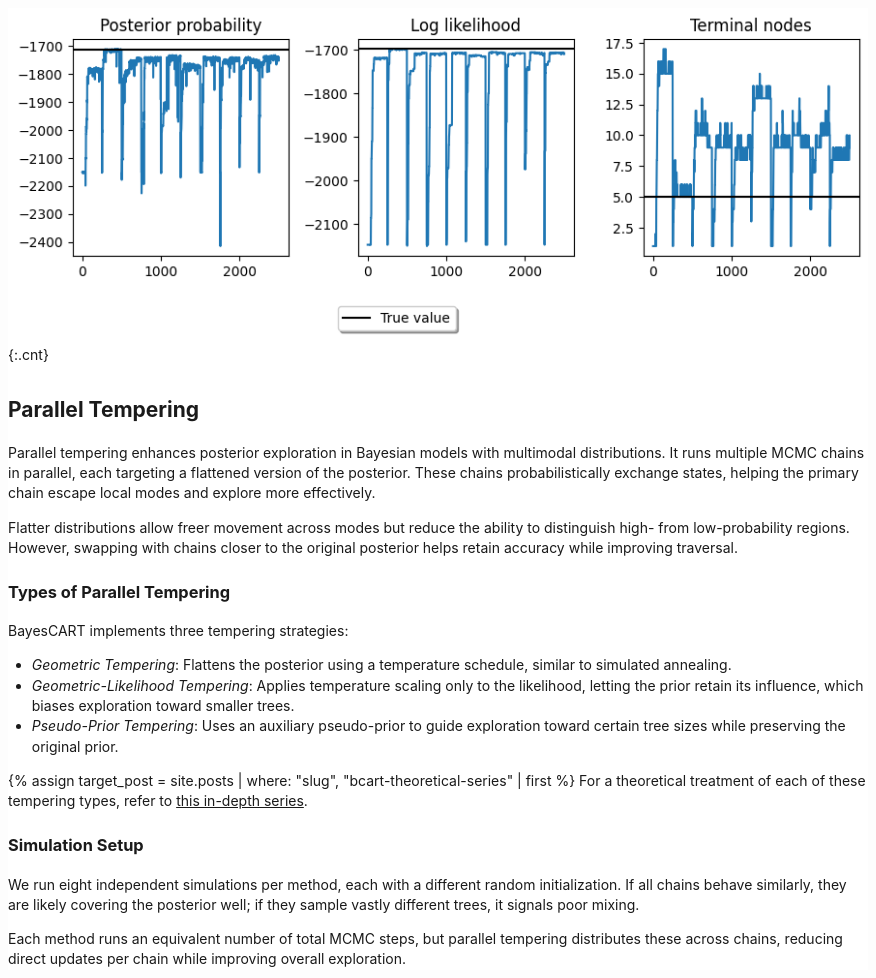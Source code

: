 ![CGM98 simulation result for classic MCMC](/assets/posts/using-bcart-to-solve-cgm98/CGM98_overview_10_1.png){:.cnt}


## Parallel Tempering

Parallel tempering enhances posterior exploration in Bayesian models with multimodal distributions. It runs multiple MCMC chains in parallel, each targeting a flattened version of the posterior. These chains probabilistically exchange states, helping the primary chain escape local modes and explore more effectively.

Flatter distributions allow freer movement across modes but reduce the ability to distinguish high- from low-probability regions. However, swapping with chains closer to the original posterior helps retain accuracy while improving traversal.

### Types of Parallel Tempering

BayesCART implements three tempering strategies:
- _Geometric Tempering_: Flattens the posterior using a temperature schedule, similar to simulated annealing.
- _Geometric-Likelihood Tempering_: Applies temperature scaling only to the likelihood, letting the prior retain its influence, which biases exploration toward smaller trees.
- _Pseudo-Prior Tempering_: Uses an auxiliary pseudo-prior to guide exploration toward certain tree sizes while preserving the original prior.

{% assign target_post = site.posts | where: "slug", "bcart-theoretical-series" | first %}
For a theoretical treatment of each of these tempering types, refer to [this in-depth series]({{target_post.url}}).

### Simulation Setup

We run eight independent simulations per method, each with a different random initialization. If all chains behave similarly, they are likely covering the posterior well; if they sample vastly different trees, it signals poor mixing.

Each method runs an equivalent number of total MCMC steps, but parallel tempering distributes these across chains, reducing direct updates per chain while improving overall exploration.
